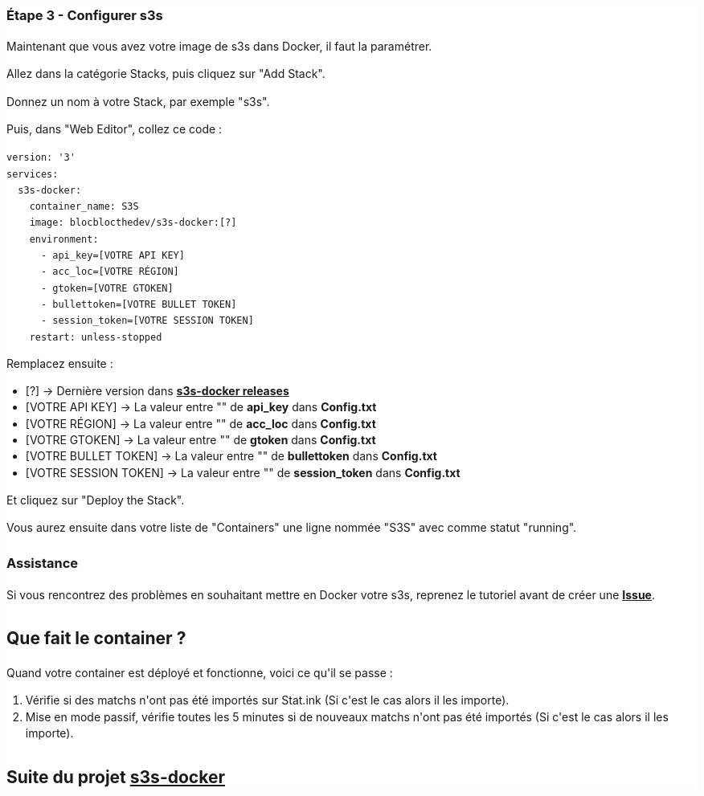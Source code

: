 ### Étape 3 - Configurer s3s

Maintenant que vous avez votre image de s3s dans Docker, il faut la paramétrer.

Allez dans la catégorie Stacks, puis cliquez sur "Add Stack".

Donnez un nom à votre Stack, par exemple "s3s".

Puis, dans "Web Editor", collez ce code :

```
version: '3'
services:
  s3s-docker:
    container_name: S3S
    image: blocblocthedev/s3s-docker:[?]
    environment:
      - api_key=[VOTRE API KEY]
      - acc_loc=[VOTRE RÉGION]
      - gtoken=[VOTRE GTOKEN]
      - bullettoken=[VOTRE BULLET TOKEN]
      - session_token=[VOTRE SESSION TOKEN]
    restart: unless-stopped

```

Remplacez ensuite :
- [?] -> Dernière version dans **[s3s-docker releases](https://github.com/BlocBlocTheDev/s3s-docker/releases)**
- [VOTRE API KEY] -> La valeur entre "" de **api_key** dans **Config.txt**
- [VOTRE RÉGION] -> La valeur entre "" de **acc_loc** dans **Config.txt**
- [VOTRE GTOKEN] -> La valeur entre "" de **gtoken** dans **Config.txt**
- [VOTRE BULLET TOKEN] -> La valeur entre "" de **bullettoken** dans **Config.txt**
- [VOTRE SESSION TOKEN] -> La valeur entre "" de **session_token** dans **Config.txt**

Et cliquez sur "Deploy the Stack".

Vous aurez ensuite dans votre liste de "Containers" une ligne nommée "S3S" avec comme statut "running".

### Assistance

Si vous rencontrez des problèmes en souhaitant mettre en Docker votre s3s, reprenez le tutoriel avant de créer une **[Issue](https://github.com/BlocBlocTheDev/s3s-docker/issue)**.

## Que fait le container ?

Quand votre container est déployé et fonctionne, voici ce qu'il se passe :

1. Vérifie si des matchs n'ont pas été importés sur Stat.ink (Si c'est le cas alors il les importe).
2. Mise en mode passif, vérifie toutes les 5 minutes si de nouveaux matchs n'ont pas été importés (Si c'est le cas alors il les importe).

## Suite du projet **[s3s-docker](https://github.com/BlocBlocTheDev/s3s-docker/)**
